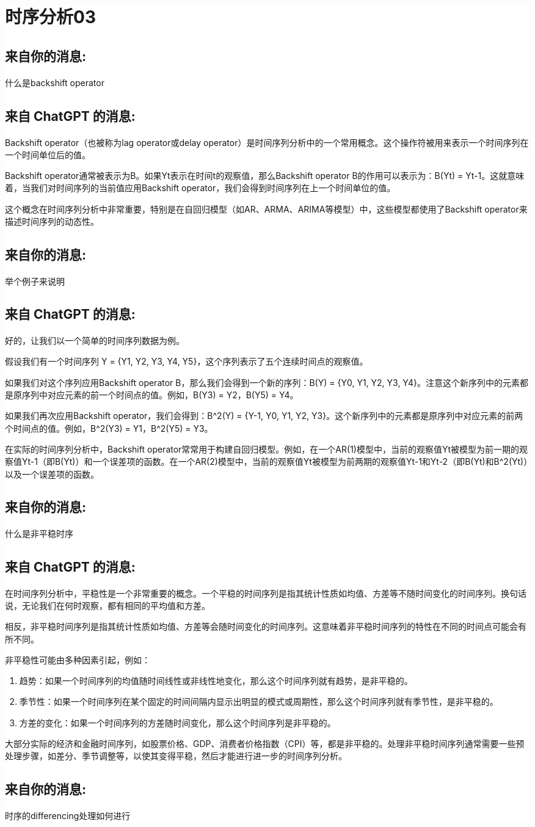 # 时序分析03

## 来自你的消息:
什么是backshift operator

## 来自 ChatGPT 的消息:
Backshift operator（也被称为lag operator或delay operator）是时间序列分析中的一个常用概念。这个操作符被用来表示一个时间序列在一个时间单位后的值。

Backshift operator通常被表示为B。如果Yt表示在时间t的观察值，那么Backshift operator B的作用可以表示为：B(Yt) = Yt-1。这就意味着，当我们对时间序列的当前值应用Backshift operator，我们会得到时间序列在上一个时间单位的值。

这个概念在时间序列分析中非常重要，特别是在自回归模型（如AR、ARMA、ARIMA等模型）中，这些模型都使用了Backshift operator来描述时间序列的动态性。

## 来自你的消息:
举个例子来说明

## 来自 ChatGPT 的消息:
好的，让我们以一个简单的时间序列数据为例。

假设我们有一个时间序列 Y = {Y1, Y2, Y3, Y4, Y5}，这个序列表示了五个连续时间点的观察值。

如果我们对这个序列应用Backshift operator B，那么我们会得到一个新的序列：B(Y) = {Y0, Y1, Y2, Y3, Y4}。注意这个新序列中的元素都是原序列中对应元素的前一个时间点的值。例如，B(Y3) = Y2，B(Y5) = Y4。

如果我们再次应用Backshift operator，我们会得到：B^2(Y) = {Y-1, Y0, Y1, Y2, Y3}。这个新序列中的元素都是原序列中对应元素的前两个时间点的值。例如，B^2(Y3) = Y1，B^2(Y5) = Y3。

在实际的时间序列分析中，Backshift operator常常用于构建自回归模型。例如，在一个AR(1)模型中，当前的观察值Yt被模型为前一期的观察值Yt-1（即B(Yt)）和一个误差项的函数。在一个AR(2)模型中，当前的观察值Yt被模型为前两期的观察值Yt-1和Yt-2（即B(Yt)和B^2(Yt)）以及一个误差项的函数。

## 来自你的消息:
什么是非平稳时序

## 来自 ChatGPT 的消息:
在时间序列分析中，平稳性是一个非常重要的概念。一个平稳的时间序列是指其统计性质如均值、方差等不随时间变化的时间序列。换句话说，无论我们在何时观察，都有相同的平均值和方差。

相反，非平稳时间序列是指其统计性质如均值、方差等会随时间变化的时间序列。这意味着非平稳时间序列的特性在不同的时间点可能会有所不同。

非平稳性可能由多种因素引起，例如：

1. 趋势：如果一个时间序列的均值随时间线性或非线性地变化，那么这个时间序列就有趋势，是非平稳的。

2. 季节性：如果一个时间序列在某个固定的时间间隔内显示出明显的模式或周期性，那么这个时间序列就有季节性，是非平稳的。

3. 方差的变化：如果一个时间序列的方差随时间变化，那么这个时间序列是非平稳的。

大部分实际的经济和金融时间序列，如股票价格、GDP、消费者价格指数（CPI）等，都是非平稳的。处理非平稳时间序列通常需要一些预处理步骤，如差分、季节调整等，以使其变得平稳，然后才能进行进一步的时间序列分析。

## 来自你的消息:
时序的differencing处理如何进行
